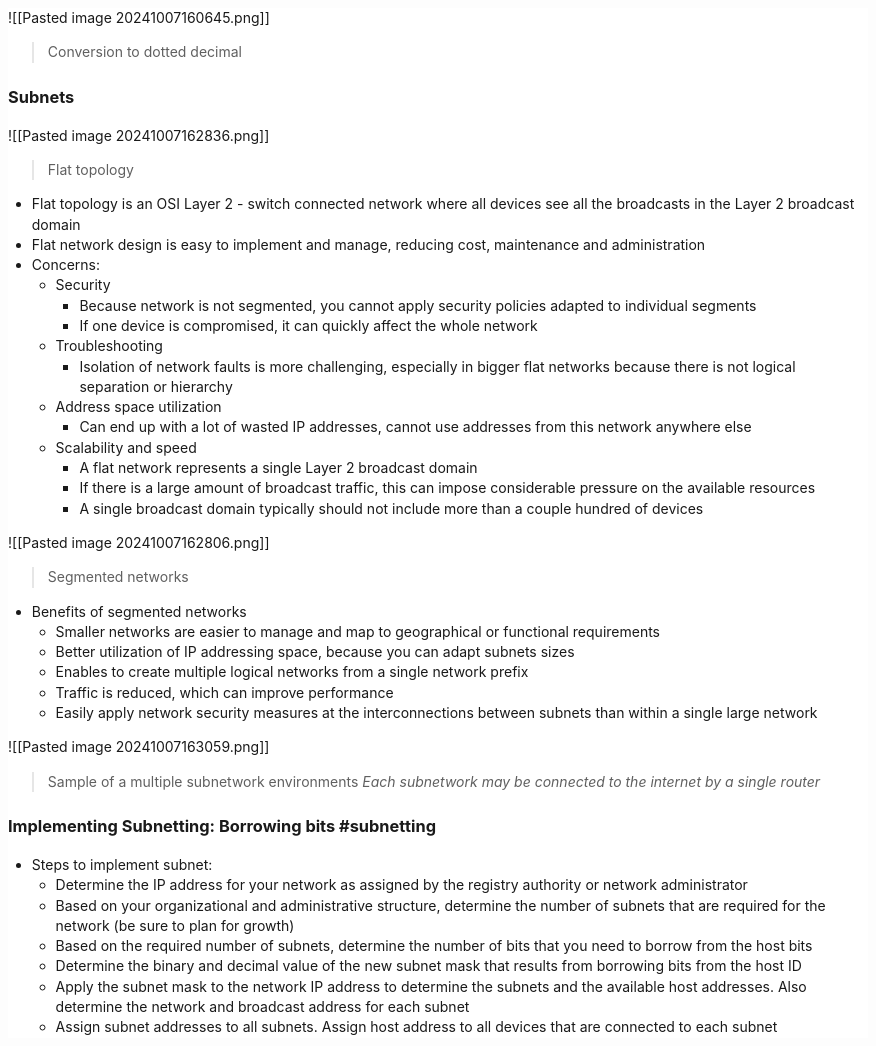![[Pasted image 20241007160645.png]]
> Conversion to dotted decimal
### Subnets
![[Pasted image 20241007162836.png]]
>Flat topology
- Flat topology is an OSI Layer 2 - switch connected network where all devices see all the broadcasts in the Layer 2 broadcast domain
- Flat network design is easy to implement and manage, reducing cost, maintenance and administration
- Concerns:
	- Security
		- Because network is not segmented, you cannot apply security policies adapted to individual segments
		- If one device is compromised, it can quickly affect the whole network
	- Troubleshooting
		- Isolation of network faults is more challenging, especially in bigger flat networks because there is not logical separation or hierarchy
	- Address space utilization
		- Can end up with a lot of wasted IP addresses, cannot use addresses from this network anywhere else
	- Scalability and speed
		- A flat network represents a single Layer 2 broadcast domain
		- If there is a large amount of broadcast traffic, this can impose considerable pressure on the available resources
		- A single broadcast domain typically should not include more than a couple hundred of devices


![[Pasted image 20241007162806.png]]
> Segmented networks
- Benefits of segmented networks
	- Smaller networks are easier to manage and map to geographical or functional requirements
	- Better utilization of IP addressing space, because you can adapt subnets sizes
	- Enables to create multiple logical networks from a single network prefix
	- Traffic is reduced, which can improve performance
	- Easily apply network security measures at the interconnections between subnets than within a single large network

![[Pasted image 20241007163059.png]]
> Sample of a multiple subnetwork environments
> *Each subnetwork may be connected to the internet by a single router*
### Implementing Subnetting: Borrowing bits #subnetting
- Steps to implement subnet:
	- Determine the IP address for your network as assigned by the registry authority or network administrator
	- Based on your organizational and administrative structure, determine the number of subnets that are required for the network (be sure to plan for growth)
	- Based on the required number of subnets, determine the number of bits that you need to borrow from the host bits
	- Determine the binary and decimal value of the new subnet mask that results from borrowing bits from the host ID
	- Apply the subnet mask to the network IP address to determine the subnets and the available host addresses. Also determine the network and broadcast address for each subnet
	- Assign subnet addresses to all subnets. Assign host address to all devices that are connected to each subnet

